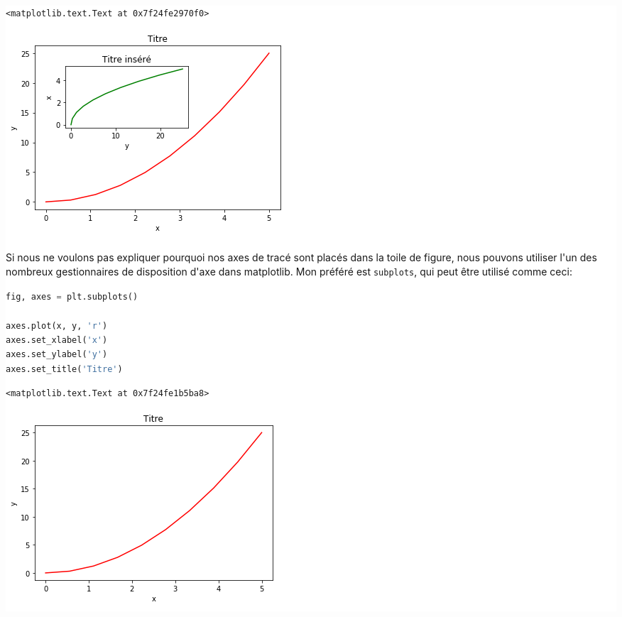```python
```




    <matplotlib.text.Text at 0x7f24fe2970f0>




![png](output_26_1.png)


Si nous ne voulons pas expliquer pourquoi nos axes de tracé sont placés dans la toile de figure, nous pouvons utiliser l'un des nombreux gestionnaires de disposition d'axe dans matplotlib. Mon préféré est `subplots`, qui peut être utilisé comme ceci:


```python
fig, axes = plt.subplots()

axes.plot(x, y, 'r')
axes.set_xlabel('x')
axes.set_ylabel('y')
axes.set_title('Titre')
```




    <matplotlib.text.Text at 0x7f24fe1b5ba8>




![png](output_28_1.png)
